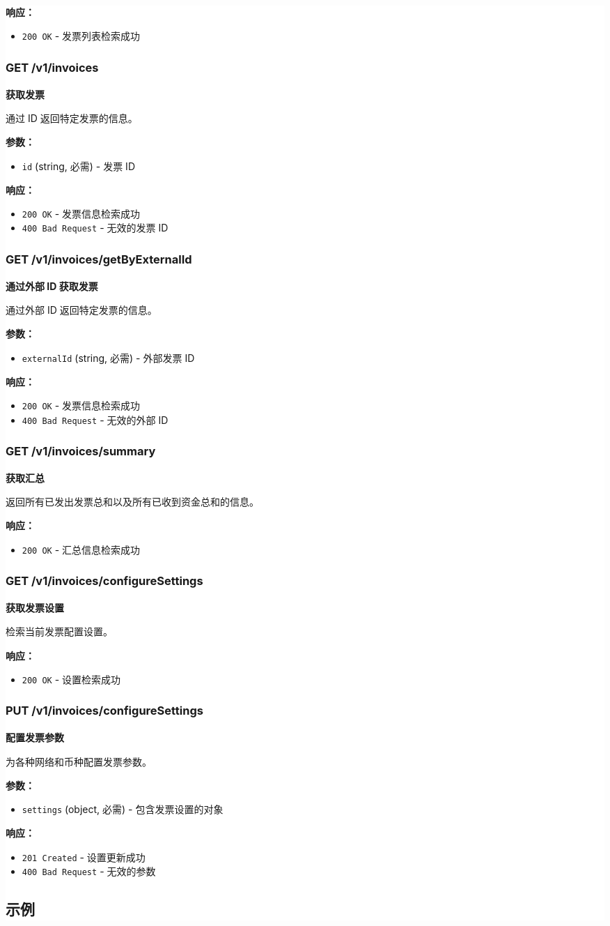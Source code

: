 **响应：**
- `200 OK` - 发票列表检索成功

### GET /v1/invoices
**获取发票**

通过 ID 返回特定发票的信息。

**参数：**
- `id` (string, 必需) - 发票 ID

**响应：**
- `200 OK` - 发票信息检索成功
- `400 Bad Request` - 无效的发票 ID

### GET /v1/invoices/getByExternalId
**通过外部 ID 获取发票**

通过外部 ID 返回特定发票的信息。

**参数：**
- `externalId` (string, 必需) - 外部发票 ID

**响应：**
- `200 OK` - 发票信息检索成功
- `400 Bad Request` - 无效的外部 ID

### GET /v1/invoices/summary
**获取汇总**

返回所有已发出发票总和以及所有已收到资金总和的信息。

**响应：**
- `200 OK` - 汇总信息检索成功

### GET /v1/invoices/configureSettings
**获取发票设置**

检索当前发票配置设置。

**响应：**
- `200 OK` - 设置检索成功

### PUT /v1/invoices/configureSettings
**配置发票参数**

为各种网络和币种配置发票参数。

**参数：**
- `settings` (object, 必需) - 包含发票设置的对象

**响应：**
- `201 Created` - 设置更新成功
- `400 Bad Request` - 无效的参数

## 示例
